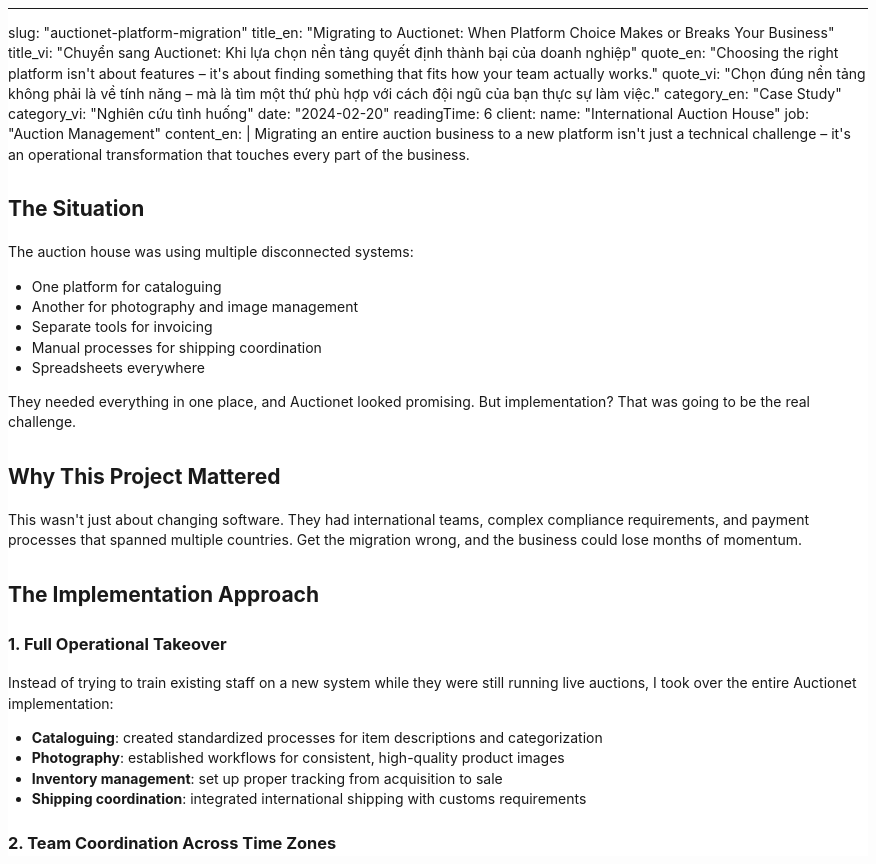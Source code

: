 ---
slug: "auctionet-platform-migration"
title_en: "Migrating to Auctionet: When Platform Choice Makes or Breaks Your Business"
title_vi: "Chuyển sang Auctionet: Khi lựa chọn nền tảng quyết định thành bại của doanh nghiệp"
quote_en: "Choosing the right platform isn't about features – it's about finding something that fits how your team actually works."
quote_vi: "Chọn đúng nền tảng không phải là về tính năng – mà là tìm một thứ phù hợp với cách đội ngũ của bạn thực sự làm việc."
category_en: "Case Study"
category_vi: "Nghiên cứu tình huống"
date: "2024-02-20"
readingTime: 6
client:
  name: "International Auction House"
  job: "Auction Management"
content_en: |
  Migrating an entire auction business to a new platform isn't just a technical challenge – it's an operational transformation that touches every part of the business.

  ## The Situation

  The auction house was using multiple disconnected systems:
  - One platform for cataloguing
  - Another for photography and image management
  - Separate tools for invoicing
  - Manual processes for shipping coordination
  - Spreadsheets everywhere

  They needed everything in one place, and Auctionet looked promising. But implementation? That was going to be the real challenge.

  ## Why This Project Mattered

  This wasn't just about changing software. They had international teams, complex compliance requirements, and payment processes that spanned multiple countries. Get the migration wrong, and the business could lose months of momentum.

  ## The Implementation Approach

  ### 1. Full Operational Takeover

  Instead of trying to train existing staff on a new system while they were still running live auctions, I took over the entire Auctionet implementation:

  - **Cataloguing**: created standardized processes for item descriptions and categorization  
  - **Photography**: established workflows for consistent, high-quality product images  
  - **Inventory management**: set up proper tracking from acquisition to sale  
  - **Shipping coordination**: integrated international shipping with customs requirements  

  ### 2. Team Coordination Across Time Zones
